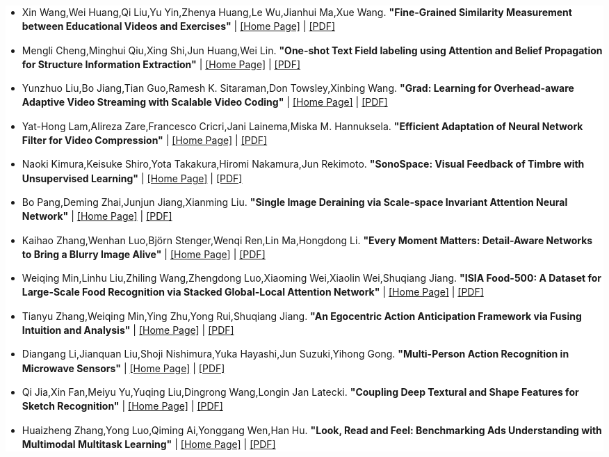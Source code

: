 
- Xin Wang,Wei Huang,Qi Liu,Yu Yin,Zhenya Huang,Le Wu,Jianhui Ma,Xue Wang. **"Fine-Grained Similarity Measurement between Educational Videos and Exercises"** | [[Home Page]](https://dl.acm.org/doi/10.1145/3394171.3413783) | [[PDF]](https://dl.acm.org/doi/pdf/10.1145/3394171.3413783) 


- Mengli Cheng,Minghui Qiu,Xing Shi,Jun Huang,Wei Lin. **"One-shot Text Field labeling using Attention and Belief Propagation for Structure Information Extraction"** | [[Home Page]](https://dl.acm.org/doi/10.1145/3394171.3413511) | [[PDF]](https://dl.acm.org/doi/pdf/10.1145/3394171.3413511) 


- Yunzhuo Liu,Bo Jiang,Tian Guo,Ramesh K. Sitaraman,Don Towsley,Xinbing Wang. **"Grad: Learning for Overhead-aware Adaptive Video Streaming with Scalable Video Coding"** | [[Home Page]](https://dl.acm.org/doi/10.1145/3394171.3413512) | [[PDF]](https://dl.acm.org/doi/pdf/10.1145/3394171.3413512) 


- Yat-Hong Lam,Alireza Zare,Francesco Cricri,Jani Lainema,Miska M. Hannuksela. **"Efficient Adaptation of Neural Network Filter for Video Compression"** | [[Home Page]](https://dl.acm.org/doi/10.1145/3394171.3413536) | [[PDF]](https://dl.acm.org/doi/pdf/10.1145/3394171.3413536) 


- Naoki Kimura,Keisuke Shiro,Yota Takakura,Hiromi Nakamura,Jun Rekimoto. **"SonoSpace: Visual Feedback of Timbre with Unsupervised Learning"** | [[Home Page]](https://dl.acm.org/doi/10.1145/3394171.3413542) | [[PDF]](https://dl.acm.org/doi/pdf/10.1145/3394171.3413542) 


- Bo Pang,Deming Zhai,Junjun Jiang,Xianming Liu. **"Single Image Deraining via Scale-space Invariant Attention Neural Network"** | [[Home Page]](https://dl.acm.org/doi/10.1145/3394171.3413554) | [[PDF]](https://dl.acm.org/doi/pdf/10.1145/3394171.3413554) 


- Kaihao Zhang,Wenhan Luo,Björn Stenger,Wenqi Ren,Lin Ma,Hongdong Li. **"Every Moment Matters: Detail-Aware Networks to Bring a Blurry Image Alive"** | [[Home Page]](https://dl.acm.org/doi/10.1145/3394171.3413929) | [[PDF]](https://dl.acm.org/doi/pdf/10.1145/3394171.3413929) 


- Weiqing Min,Linhu Liu,Zhiling Wang,Zhengdong Luo,Xiaoming Wei,Xiaolin Wei,Shuqiang Jiang. **"ISIA Food-500: A Dataset for Large-Scale Food Recognition via Stacked Global-Local Attention Network"** | [[Home Page]](https://dl.acm.org/doi/10.1145/3394171.3414031) | [[PDF]](https://dl.acm.org/doi/pdf/10.1145/3394171.3414031) 


- Tianyu Zhang,Weiqing Min,Ying Zhu,Yong Rui,Shuqiang Jiang. **"An Egocentric Action Anticipation Framework via Fusing Intuition and Analysis"** | [[Home Page]](https://dl.acm.org/doi/10.1145/3394171.3413964) | [[PDF]](https://dl.acm.org/doi/pdf/10.1145/3394171.3413964) 


- Diangang Li,Jianquan Liu,Shoji Nishimura,Yuka Hayashi,Jun Suzuki,Yihong Gong. **"Multi-Person Action Recognition in Microwave Sensors"** | [[Home Page]](https://dl.acm.org/doi/10.1145/3394171.3413801) | [[PDF]](https://dl.acm.org/doi/pdf/10.1145/3394171.3413801) 


- Qi Jia,Xin Fan,Meiyu Yu,Yuqing Liu,Dingrong Wang,Longin Jan Latecki. **"Coupling Deep Textural and Shape Features for Sketch Recognition"** | [[Home Page]](https://dl.acm.org/doi/10.1145/3394171.3413810) | [[PDF]](https://dl.acm.org/doi/pdf/10.1145/3394171.3413810) 


- Huaizheng Zhang,Yong Luo,Qiming Ai,Yonggang Wen,Han Hu. **"Look, Read and Feel: Benchmarking Ads Understanding with Multimodal Multitask Learning"** | [[Home Page]](https://dl.acm.org/doi/10.1145/3394171.3413582) | [[PDF]](https://dl.acm.org/doi/pdf/10.1145/3394171.3413582) 

